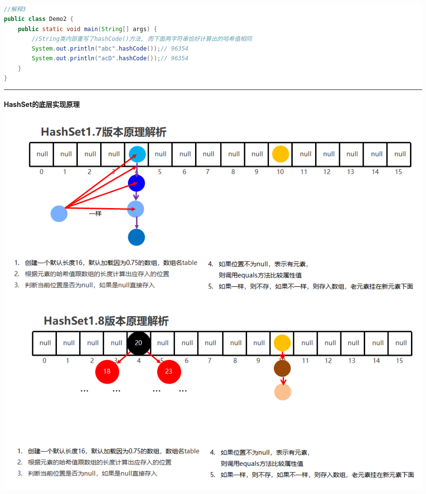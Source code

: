 ```java
//解释3
public class Demo2 {
    public static void main(String[] args) {
        //String类内部重写了hashCode()方法, 而下面两字符串恰好计算出的哈希值相同
        System.out.println("abc".hashCode());// 96354
        System.out.println("acD".hashCode());// 96354
    }
}
```

---

#### HashSet的底层实现原理

![alt text](img/2.JKD8以前哈希表.png)

![alt text](img/3.JKD8以后哈希表.png)
